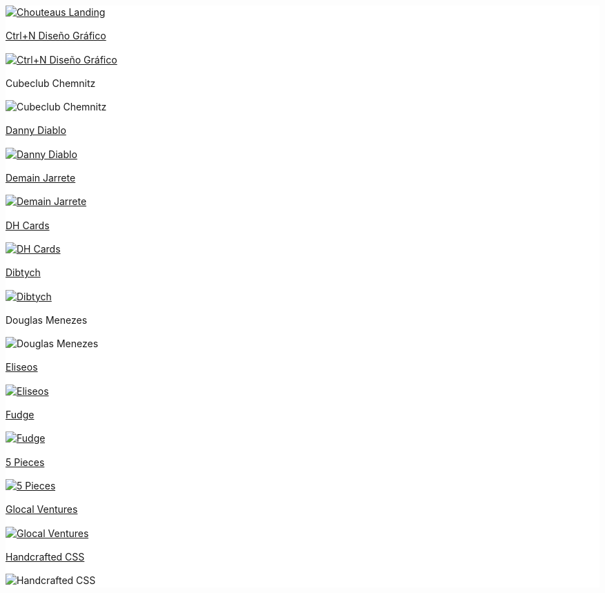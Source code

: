 [![Chouteaus Landing](https://archive.smashing.media/assets/344dbf88-fdf9-42bb-adb4-46f01eedd629/e4835ca6-0813-4c53-befd-d1b91c0b4bc3/chouteauslandingcom.jpg)](https://www.chouteauslanding.com/)

[Ctrl+N Diseño Gráfico](https://ctrln.comyr.com/)

[![Ctrl+N Diseño Gráfico](https://archive.smashing.media/assets/344dbf88-fdf9-42bb-adb4-46f01eedd629/18ff4f47-5445-48c4-8d52-156adad10961/ctrlncomar.jpg)](https://ctrln.comyr.com/)

Cubeclub Chemnitz

![Cubeclub Chemnitz](https://archive.smashing.media/assets/344dbf88-fdf9-42bb-adb4-46f01eedd629/fcb9b702-6479-4a7f-9a7e-d640866bb47b/cubeclub-chemnitzde.jpg)

[Danny Diablo](https://dannydiablo.de/)

[![Danny Diablo](https://archive.smashing.media/assets/344dbf88-fdf9-42bb-adb4-46f01eedd629/e7d6ad58-45e0-4b25-b4a4-fd97f80e63f0/dannydiablode.jpg)](https://dannydiablo.de/)

[Demain Jarrete](https://demainjarrete.stpo.fr/blog-52-demain-j-arrete-faith-no-more.html)

[![Demain Jarrete](https://archive.smashing.media/assets/344dbf88-fdf9-42bb-adb4-46f01eedd629/a8dfd45c-95ec-42d2-8de7-6a5a154f99db/demainjarrete.jpg)](https://demainjarrete.stpo.fr/blog-52-demain-j-arrete-faith-no-more.html)

[DH Cards](https://dhcards.com/)

[![DH Cards](https://archive.smashing.media/assets/344dbf88-fdf9-42bb-adb4-46f01eedd629/1dd57ec3-5e05-455e-b1b8-0a070b49fd79/dhcardscom.jpg)](https://dhcards.com/)

[Dibtych](https://dibtych.de/)

[![Dibtych](https://archive.smashing.media/assets/344dbf88-fdf9-42bb-adb4-46f01eedd629/22e26f61-79a9-4d10-be4b-2360380bfff9/dibtychde.jpg)](https://dibtych.de/)

Douglas Menezes

![Douglas Menezes](https://archive.smashing.media/assets/344dbf88-fdf9-42bb-adb4-46f01eedd629/0b1b04d4-0a81-4f8c-973e-f3b4403c5390/douglasmenezescomslashwp.jpg)

[Eliseos](https://eliseos.net/)

[![Eliseos](https://archive.smashing.media/assets/344dbf88-fdf9-42bb-adb4-46f01eedd629/2ee45ba9-163c-45f8-9f23-57497c449d6c/eliseosnet.jpg)](https://eliseos.net/)

[Fudge](https://madebyfudge.com/)

[![Fudge](https://archive.smashing.media/assets/344dbf88-fdf9-42bb-adb4-46f01eedd629/e5b40c2e-c3c6-45ef-9f6e-f8a56e928041/fudgecom.jpg)](https://madebyfudge.com/)

[5 Pieces](https://5pieces.com/)

[![5 Pieces](https://archive.smashing.media/assets/344dbf88-fdf9-42bb-adb4-46f01eedd629/cf27b272-7498-491d-ac3d-ca1206d881c4/5piecescom.jpg)](https://5pieces.com/)

[Glocal Ventures](https://glocalventures.org/)

[![Glocal Ventures](https://archive.smashing.media/assets/344dbf88-fdf9-42bb-adb4-46f01eedd629/92412053-c30e-4a64-ad81-db68d10e4e0e/glocalventuresorg.jpg)](https://glocalventures.org/)

[Handcrafted CSS](https://handcraftedcss.com/)

![Handcrafted CSS](https://archive.smashing.media/assets/344dbf88-fdf9-42bb-adb4-46f01eedd629/9c325613-b55a-4ce8-935b-913cc24707f4/handcraftedcsscom.jpg)
